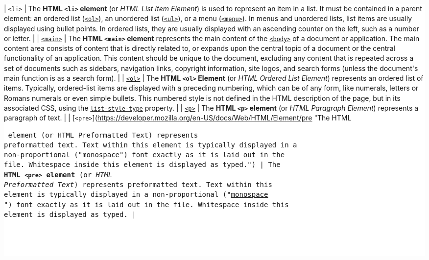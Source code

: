 | [`<li>`](https://developer.mozilla.org/en-US/docs/Web/HTML/Element/li "The HTML <li> element (or HTML List Item Element) is used to represent an item in a list. It must be contained in a parent element: an ordered list (<ol>), an unordered list (<ul>), or a menu (<menu>). In menus and unordered lists, list items are usually displayed using bullet points. In ordered lists, they are usually displayed with an ascending counter on the left, such as a number or letter.") | The **HTML `<li>` element** (or _HTML List Item Element_) is used to represent an item in a list. It must be contained in a parent element: an ordered list ([`<ol>`](https://developer.mozilla.org/en-US/docs/Web/HTML/Element/ol "The HTML <ol> Element (or HTML Ordered List Element) represents an ordered list of items. Typically, ordered-list items are displayed with a preceding numbering, which can be of any form, like numerals, letters or Romans numerals or even simple bullets. This numbered style is not defined in the HTML description of the page, but in its associated CSS, using the list-style-type property.")), an unordered list ([`<ul>`](https://developer.mozilla.org/en-US/docs/Web/HTML/Element/ul "The HTML <ul> element (or HTML Unordered List Element) represents an unordered list of items, namely a collection of items that do not have a numerical ordering, and their order in the list is meaningless. Typically, unordered-list items are displayed with a bullet, which can be of several forms, like a dot, a circle or a squared. The bullet style is not defined in the HTML description of the page, but in its associated CSS, using the list-style-type property.")), or a menu ([`<menu>`](https://developer.mozilla.org/en-US/docs/Web/HTML/Element/menu "The HTML <menu> element represents a group of commands that a user can perform or activate. This includes both list menus, which might appear across the top of a screen, as well as context menus, such as those that might appear underneath a button after it has been clicked.")). In menus and unordered lists, list items are usually displayed using bullet points. In ordered lists, they are usually displayed with an ascending counter on the left, such as a number or letter. |
| [`<main>`](https://developer.mozilla.org/en-US/docs/Web/HTML/Element/main "The HTML <main> element represents the main content of  the <body> of a document or application. The main content area consists of content that is directly related to, or expands upon the central topic of a document or the central functionality of an application. This content should be unique to the document, excluding any content that is repeated across a set of documents such as sidebars, navigation links, copyright information, site logos, and search forms (unless the document's main function is as a search form).") | The **HTML `<main>` element** represents the main content of  the [`<body>`](https://developer.mozilla.org/en-US/docs/Web/HTML/Element/body "The HTML <body> Element represents the content of an HTML document. There can be only one <body> element in a document.") of a document or application. The main content area consists of content that is directly related to, or expands upon the central topic of a document or the central functionality of an application. This content should be unique to the document, excluding any content that is repeated across a set of documents such as sidebars, navigation links, copyright information, site logos, and search forms (unless the document's main function is as a search form). |
| [`<ol>`](https://developer.mozilla.org/en-US/docs/Web/HTML/Element/ol "The HTML <ol> Element (or HTML Ordered List Element) represents an ordered list of items. Typically, ordered-list items are displayed with a preceding numbering, which can be of any form, like numerals, letters or Romans numerals or even simple bullets. This numbered style is not defined in the HTML description of the page, but in its associated CSS, using the list-style-type property.") | The **HTML `<ol>` Element** (or _HTML Ordered List Element_) represents an ordered list of items. Typically, ordered-list items are displayed with a preceding numbering, which can be of any form, like numerals, letters or Romans numerals or even simple bullets. This numbered style is not defined in the HTML description of the page, but in its associated CSS, using the [`list-style-type`](https://developer.mozilla.org/en-US/docs/Web/CSS/list-style-type "The list-style-type property specifies the appearance of a list item element. Because it is the only property that defaults to display:list-item, this is usually a <li> element, but can be any element with this display value.") property. |
| [`<p>`](https://developer.mozilla.org/en-US/docs/Web/HTML/Element/p "The HTML <p> element (or HTML Paragraph Element) represents a paragraph of text.") | The **HTML `<p>` element** (or _HTML Paragraph Element_) represents a paragraph of text. |
| [`<pre>`](https://developer.mozilla.org/en-US/docs/Web/HTML/Element/pre "The HTML <pre> element (or HTML Preformatted Text) represents preformatted text. Text within this element is typically displayed in a non-proportional ("monospace") font exactly as it is laid out in the file. Whitespace inside this element is displayed as typed.") | The **HTML `<pre>` element** (or _HTML Preformatted Text_) represents preformatted text. Text within this element is typically displayed in a non-proportional ("[monospace](https://developer.mozilla.org/en-US/docs/XUL/Style/monospace) ") font exactly as it is laid out in the file. Whitespace inside this element is displayed as typed. |